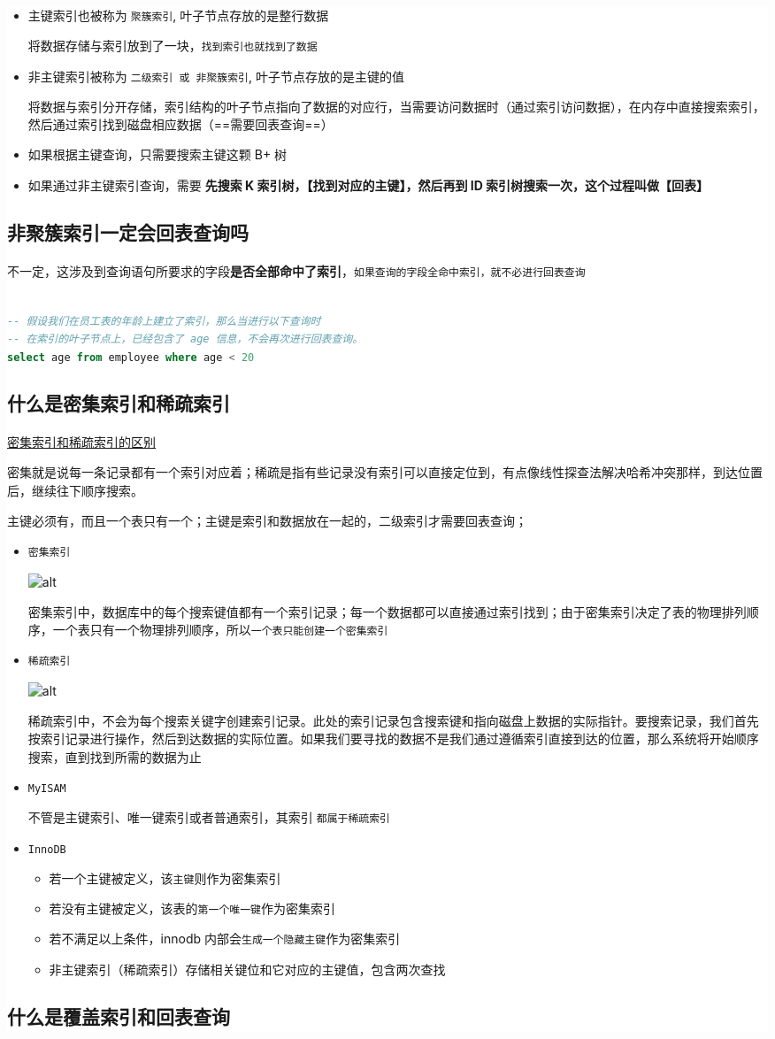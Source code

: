 - 主键索引也被称为 `聚簇索引`, 叶子节点存放的是整行数据

  将数据存储与索引放到了一块，`找到索引也就找到了数据`

- 非主键索引被称为 `二级索引 或 非聚簇索引`, 叶子节点存放的是主键的值

  将数据与索引分开存储，索引结构的叶子节点指向了数据的对应行，当需要访问数据时（通过索引访问数据），在内存中直接搜索索引，然后通过索引找到磁盘相应数据（==需要回表查询==）

- 如果根据主键查询，只需要搜索主键这颗 B+ 树

- 如果通过非主键索引查询，需要 **先搜索 K 索引树，【找到对应的主键】，然后再到 ID 索引树搜索一次，这个过程叫做【回表】**

## 非聚簇索引一定会回表查询吗

不一定，这涉及到查询语句所要求的字段**是否全部命中了索引**，`如果查询的字段全命中索引，就不必进行回表查询`

```sql

-- 假设我们在员工表的年龄上建立了索引，那么当进行以下查询时
-- 在索引的叶子节点上，已经包含了 age 信息，不会再次进行回表查询。
select age from employee where age < 20
```

## 什么是密集索引和稀疏索引

[密集索引和稀疏索引的区别](https://blog.csdn.net/yjn1995/article/details/97745532)

密集就是说每一条记录都有一个索引对应着；稀疏是指有些记录没有索引可以直接定位到，有点像线性探查法解决哈希冲突那样，到达位置后，继续往下顺序搜索。

主键必须有，而且一个表只有一个；主键是索引和数据放在一起的，二级索引才需要回表查询；

- `密集索引`

  ![alt](https://pic1.zhimg.com/v2-9b5e40439ffe471db8cfd0f336f60174_r.jpg)

  密集索引中，数据库中的每个搜索键值都有一个索引记录；每一个数据都可以直接通过索引找到；由于密集索引决定了表的物理排列顺序，一个表只有一个物理排列顺序，所以`一个表只能创建一个密集索引`

- `稀疏索引`

  ![alt](https://pic1.zhimg.com/v2-edda75da238027922e248778be163b00_r.jpg)

  稀疏索引中，不会为每个搜索关键字创建索引记录。此处的索引记录包含搜索键和指向磁盘上数据的实际指针。要搜索记录，我们首先按索引记录进行操作，然后到达数据的实际位置。如果我们要寻找的数据不是我们通过遵循索引直接到达的位置，那么系统将开始顺序搜索，直到找到所需的数据为止

- `MyISAM`

  不管是主键索引、唯一键索引或者普通索引，其索引 `都属于稀疏索引`

- `InnoDB`

  - 若一个主键被定义，该`主键`则作为密集索引

  - 若没有主键被定义，该表的`第一个唯一键`作为密集索引

  - 若不满足以上条件，innodb 内部会`生成一个隐藏主键`作为密集索引

  - 非主键索引（稀疏索引）存储相关键位和它对应的主键值，包含两次查找

## 什么是覆盖索引和回表查询
